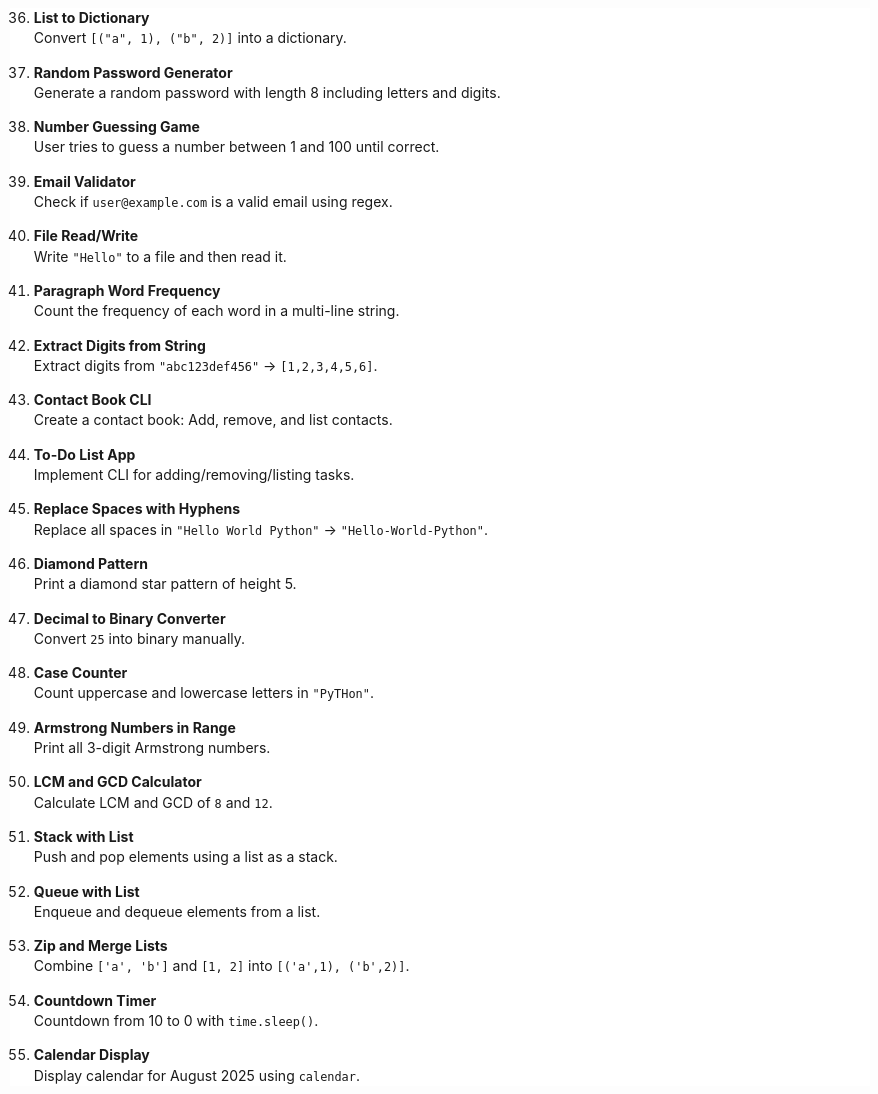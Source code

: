 36. **List to Dictionary**  
    Convert `[("a", 1), ("b", 2)]` into a dictionary.

37. **Random Password Generator**  
    Generate a random password with length 8 including letters and digits.

38. **Number Guessing Game**  
    User tries to guess a number between 1 and 100 until correct.

39. **Email Validator**  
    Check if `user@example.com` is a valid email using regex.

40. **File Read/Write**  
    Write `"Hello"` to a file and then read it.

41. **Paragraph Word Frequency**  
    Count the frequency of each word in a multi-line string.

42. **Extract Digits from String**  
    Extract digits from `"abc123def456"` → `[1,2,3,4,5,6]`.

43. **Contact Book CLI**  
    Create a contact book: Add, remove, and list contacts.

44. **To-Do List App**  
    Implement CLI for adding/removing/listing tasks.

45. **Replace Spaces with Hyphens**  
    Replace all spaces in `"Hello World Python"` → `"Hello-World-Python"`.

46. **Diamond Pattern**  
    Print a diamond star pattern of height 5.

47. **Decimal to Binary Converter**  
    Convert `25` into binary manually.

48. **Case Counter**  
    Count uppercase and lowercase letters in `"PyTHon"`.

49. **Armstrong Numbers in Range**  
    Print all 3-digit Armstrong numbers.

50. **LCM and GCD Calculator**  
    Calculate LCM and GCD of `8` and `12`.

51. **Stack with List**  
    Push and pop elements using a list as a stack.

52. **Queue with List**  
    Enqueue and dequeue elements from a list.

53. **Zip and Merge Lists**  
    Combine `['a', 'b']` and `[1, 2]` into `[('a',1), ('b',2)]`.

54. **Countdown Timer**  
    Countdown from 10 to 0 with `time.sleep()`.

55. **Calendar Display**  
    Display calendar for August 2025 using `calendar`.
